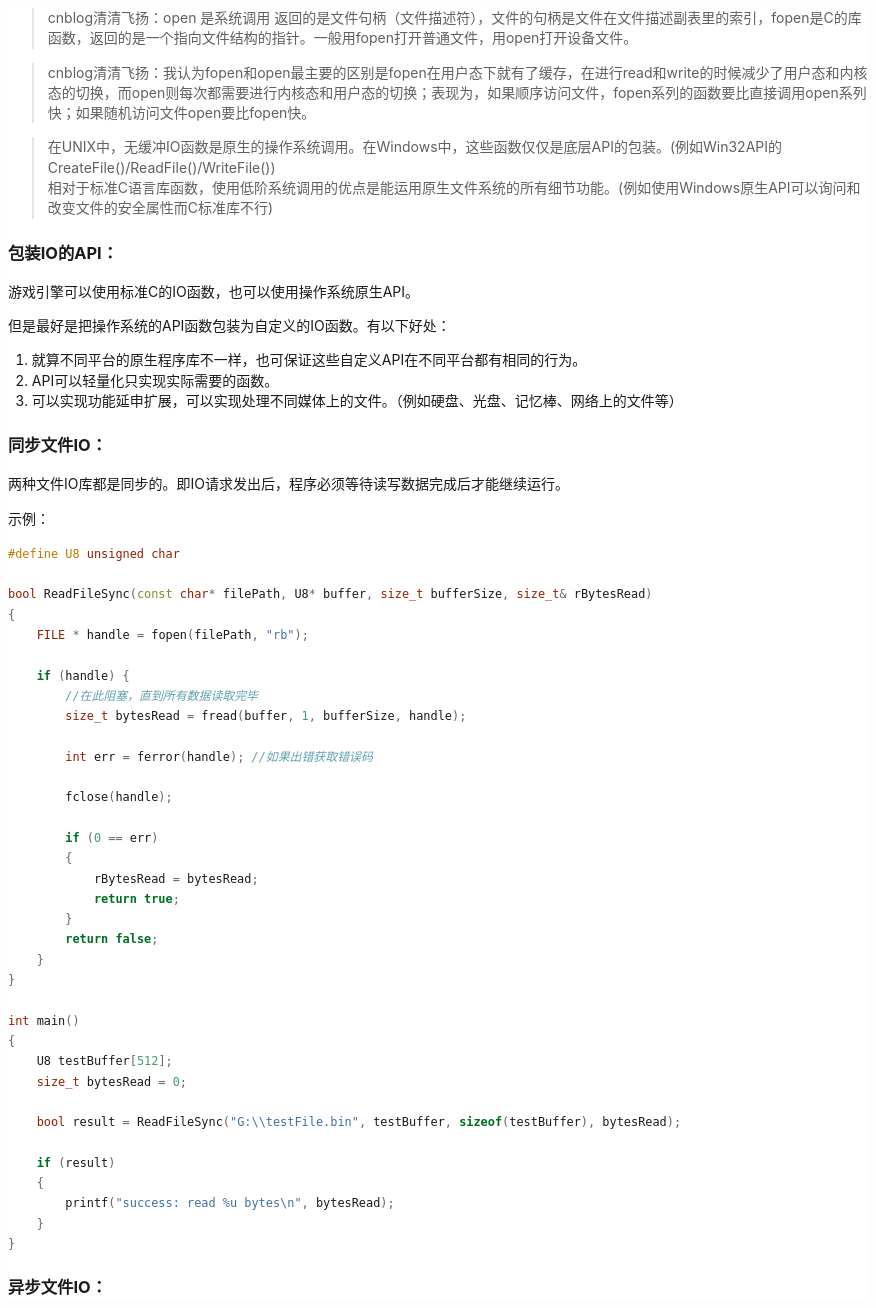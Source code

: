 > cnblog清清飞扬：open 是系统调用 返回的是文件句柄（文件描述符），文件的句柄是文件在文件描述副表里的索引，fopen是C的库函数，返回的是一个指向文件结构的指针。一般用fopen打开普通文件，用open打开设备文件。  

> cnblog清清飞扬：我认为fopen和open最主要的区别是fopen在用户态下就有了缓存，在进行read和write的时候减少了用户态和内核态的切换，而open则每次都需要进行内核态和用户态的切换；表现为，如果顺序访问文件，fopen系列的函数要比直接调用open系列快；如果随机访问文件open要比fopen快。  

> 在UNIX中，无缓冲IO函数是原生的操作系统调用。在Windows中，这些函数仅仅是底层API的包装。(例如Win32API的CreateFile()/ReadFile()/WriteFile())    
> 相对于标准C语言库函数，使用低阶系统调用的优点是能运用原生文件系统的所有细节功能。(例如使用Windows原生API可以询问和改变文件的安全属性而C标准库不行)    

### 包装IO的API：  

游戏引擎可以使用标准C的IO函数，也可以使用操作系统原生API。  

但是最好是把操作系统的API函数包装为自定义的IO函数。有以下好处：  
1. 就算不同平台的原生程序库不一样，也可保证这些自定义API在不同平台都有相同的行为。  
2. API可以轻量化只实现实际需要的函数。  
3. 可以实现功能延申扩展，可以实现处理不同媒体上的文件。（例如硬盘、光盘、记忆棒、网络上的文件等）    

### 同步文件IO：  

两种文件IO库都是同步的。即IO请求发出后，程序必须等待读写数据完成后才能继续运行。  

示例：  
```CPP  
#define U8 unsigned char

bool ReadFileSync(const char* filePath, U8* buffer, size_t bufferSize, size_t& rBytesRead)
{
	FILE * handle = fopen(filePath, "rb");

	if (handle) {
		//在此阻塞，直到所有数据读取完毕
		size_t bytesRead = fread(buffer, 1, bufferSize, handle);

		int err = ferror(handle); //如果出错获取错误码
		
		fclose(handle);

		if (0 == err)
		{
			rBytesRead = bytesRead;
			return true;
		}
		return false;
	}
}

int main()
{
	U8 testBuffer[512];
	size_t bytesRead = 0;

	bool result = ReadFileSync("G:\\testFile.bin", testBuffer, sizeof(testBuffer), bytesRead);

	if (result)
	{
		printf("success: read %u bytes\n", bytesRead);
	}
}
```  
### 异步文件IO：  
